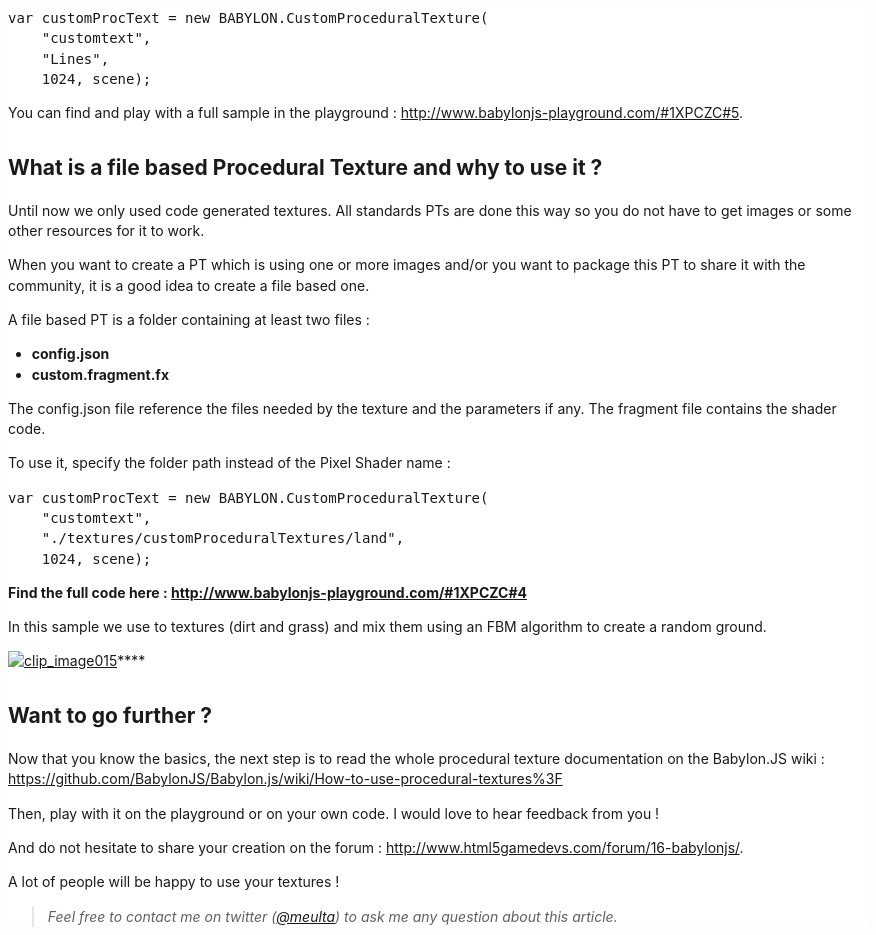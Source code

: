 <pre class="code">var customProcText = new BABYLON.CustomProceduralTexture(
    "customtext", 
    "Lines", 
    1024, scene);</pre>

You can find and play with a full sample in the playground : <http://www.babylonjs-playground.com/#1XPCZC#5>.

## What is a file based Procedural Texture and why to use it ?

Until now we only used code generated textures. All standards PTs are done this way so you do not have to get images or some other resources for it to work.

When you want to create a PT which is using one or more images and/or you want to package this PT to share it with the community, it is a good idea to create a file based one.

A file based PT is a folder containing at least two files :

  * **config.json**
  * **custom.fragment.fx**

The config.json file reference the files needed by the texture and the parameters if any. The fragment file contains the shader code.

To use it, specify the folder path instead of the Pixel Shader name :

<pre class="code">var customProcText = new BABYLON.CustomProceduralTexture(
    "customtext", 
    "./textures/customProceduralTextures/land", 
    1024, scene);</pre>

**Find the full code here : <http://www.babylonjs-playground.com/#1XPCZC#4>**

In this sample we use to textures (dirt and grass) and mix them using an FBM algorithm to create a random ground.

[<img style="display: inline; border-width: 0px;" title="clip_image015" src="https://msdnshared.blob.core.windows.net/media/MSDNBlogsFS/prod.evol.blogs.msdn.com/CommunityServer.Blogs.Components.WeblogFiles/00/00/01/66/21/metablogapi/4505.clip_image015_thumb.jpg" alt="clip_image015" width="544" height="286" border="0" />](https://msdnshared.blob.core.windows.net/media/MSDNBlogsFS/prod.evol.blogs.msdn.com/CommunityServer.Blogs.Components.WeblogFiles/00/00/01/66/21/metablogapi/3755.clip_image015_2.jpg)****

## Want to go further ?

Now that you know the basics, the next step is to read the whole procedural texture documentation on the Babylon.JS wiki : <https://github.com/BabylonJS/Babylon.js/wiki/How-to-use-procedural-textures%3F>

Then, play with it on the playground or on your own code. I would love to hear feedback from you !

And do not hesitate to share your creation on the forum : <http://www.html5gamedevs.com/forum/16-babylonjs/>.

A lot of people will be happy to use your textures !

> _Feel free to contact me on twitter ([@meulta](https://twitter.com/meulta)) to ask me any question about this article._